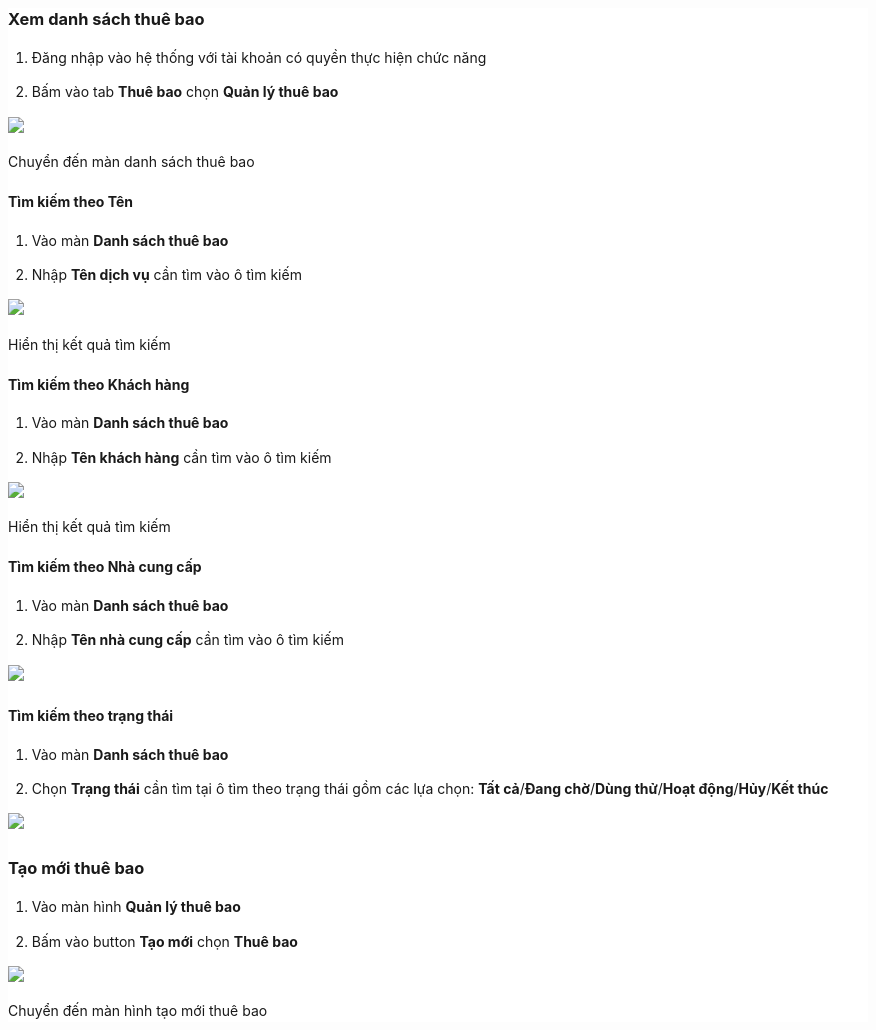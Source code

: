 ### Xem danh sách thuê bao

1. Đăng nhập vào hệ thống với tài khoản có quyền thực hiện chức năng

2. Bấm vào tab **Thuê bao** chọn **Quản lý thuê bao**

![](/img/admin_subcription1.png)

Chuyển đến màn danh sách thuê bao

#### Tìm kiếm theo Tên

1. Vào màn **Danh sách thuê bao**

2. Nhập **Tên dịch vụ** cần tìm vào ô tìm kiếm

![](/img/admin_subcription2.png)

Hiển thị kết quả tìm kiếm

#### Tìm kiếm theo Khách hàng

1. Vào màn **Danh sách thuê bao**

2. Nhập **Tên khách hàng** cần tìm vào ô tìm kiếm

![](/img/admin_subcription3.png)

Hiển thị kết quả tìm kiếm

#### Tìm kiếm theo Nhà cung cấp

1. Vào màn **Danh sách thuê bao**

2. Nhập **Tên nhà cung cấp** cần tìm vào ô tìm kiếm

![](/img/admin_subcription4.png)

#### Tìm kiếm theo trạng thái

1. Vào màn **Danh sách thuê bao**

2. Chọn **Trạng thái** cần tìm tại ô tìm theo trạng thái gồm các lựa chọn: **Tất cả**/**Đang chờ**/**Dùng thử**/**Hoạt động**/**Hủy**/**Kết thúc**

![](/img/admin_subcription5.png)

### Tạo mới thuê bao

1. Vào màn hình **Quản lý thuê bao**

2. Bấm vào button **Tạo mới** chọn **Thuê bao**

![](/img/admin_subcription6.png)

Chuyển đến màn hình tạo mới thuê bao

